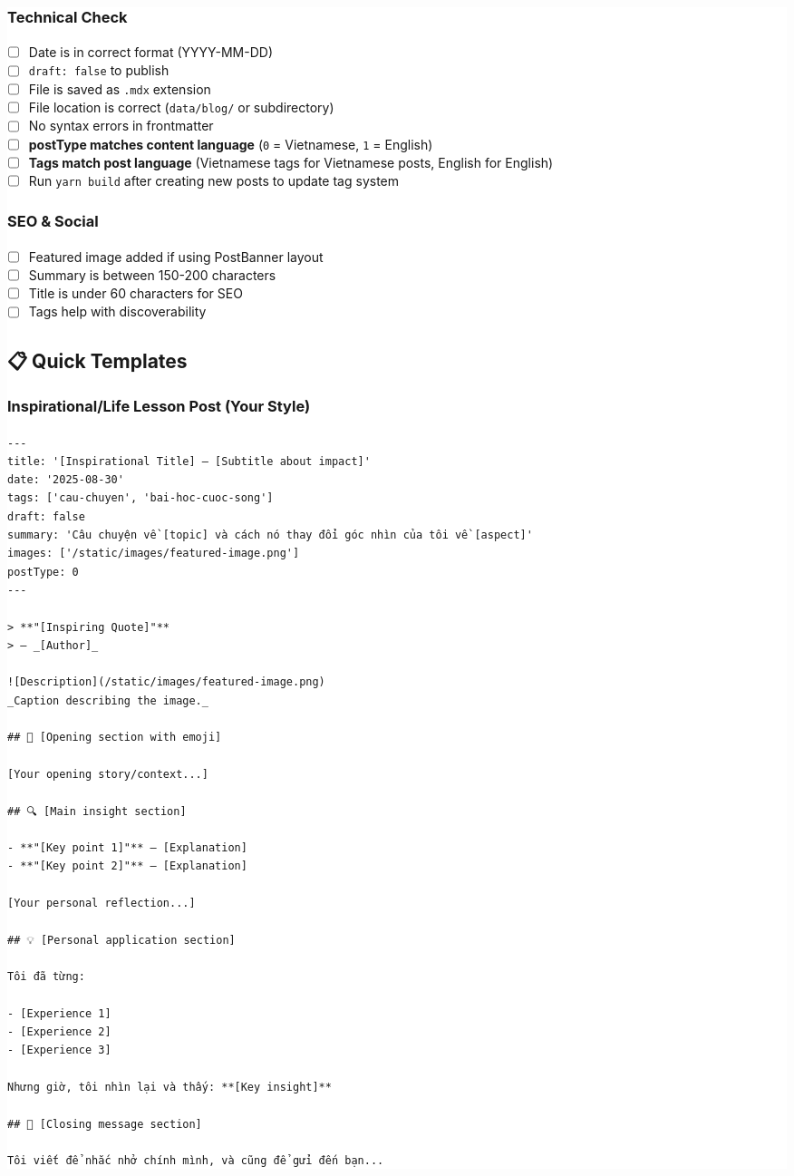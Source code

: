 ### Technical Check

- [ ] Date is in correct format (YYYY-MM-DD)
- [ ] `draft: false` to publish
- [ ] File is saved as `.mdx` extension
- [ ] File location is correct (`data/blog/` or subdirectory)
- [ ] No syntax errors in frontmatter
- [ ] **postType matches content language** (`0` = Vietnamese, `1` = English)
- [ ] **Tags match post language** (Vietnamese tags for Vietnamese posts, English for English)
- [ ] Run `yarn build` after creating new posts to update tag system

### SEO & Social

- [ ] Featured image added if using PostBanner layout
- [ ] Summary is between 150-200 characters
- [ ] Title is under 60 characters for SEO
- [ ] Tags help with discoverability

## 📋 Quick Templates

### Inspirational/Life Lesson Post (Your Style)

```mdx
---
title: '[Inspirational Title] – [Subtitle about impact]'
date: '2025-08-30'
tags: ['cau-chuyen', 'bai-hoc-cuoc-song']
draft: false
summary: 'Câu chuyện về [topic] và cách nó thay đổi góc nhìn của tôi về [aspect]'
images: ['/static/images/featured-image.png']
postType: 0
---

> **"[Inspiring Quote]"**  
> — _[Author]_

![Description](/static/images/featured-image.png)
_Caption describing the image._

## 🌱 [Opening section with emoji]

[Your opening story/context...]

## 🔍 [Main insight section]

- **"[Key point 1]"** — [Explanation]
- **"[Key point 2]"** — [Explanation]

[Your personal reflection...]

## 💡 [Personal application section]

Tôi đã từng:

- [Experience 1]
- [Experience 2]
- [Experience 3]

Nhưng giờ, tôi nhìn lại và thấy: **[Key insight]**

## 📣 [Closing message section]

Tôi viết để nhắc nhở chính mình, và cũng để gửi đến bạn...
```

[^1]: This is the footnote content.